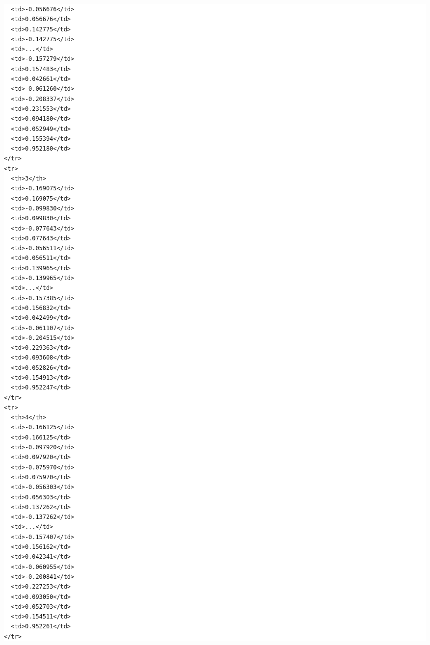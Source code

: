       <td>-0.056676</td>
      <td>0.056676</td>
      <td>0.142775</td>
      <td>-0.142775</td>
      <td>...</td>
      <td>-0.157279</td>
      <td>0.157483</td>
      <td>0.042661</td>
      <td>-0.061260</td>
      <td>-0.208337</td>
      <td>0.231553</td>
      <td>0.094180</td>
      <td>0.052949</td>
      <td>0.155394</td>
      <td>0.952180</td>
    </tr>
    <tr>
      <th>3</th>
      <td>-0.169075</td>
      <td>0.169075</td>
      <td>-0.099830</td>
      <td>0.099830</td>
      <td>-0.077643</td>
      <td>0.077643</td>
      <td>-0.056511</td>
      <td>0.056511</td>
      <td>0.139965</td>
      <td>-0.139965</td>
      <td>...</td>
      <td>-0.157385</td>
      <td>0.156832</td>
      <td>0.042499</td>
      <td>-0.061107</td>
      <td>-0.204515</td>
      <td>0.229363</td>
      <td>0.093608</td>
      <td>0.052826</td>
      <td>0.154913</td>
      <td>0.952247</td>
    </tr>
    <tr>
      <th>4</th>
      <td>-0.166125</td>
      <td>0.166125</td>
      <td>-0.097920</td>
      <td>0.097920</td>
      <td>-0.075970</td>
      <td>0.075970</td>
      <td>-0.056303</td>
      <td>0.056303</td>
      <td>0.137262</td>
      <td>-0.137262</td>
      <td>...</td>
      <td>-0.157407</td>
      <td>0.156162</td>
      <td>0.042341</td>
      <td>-0.060955</td>
      <td>-0.200841</td>
      <td>0.227253</td>
      <td>0.093050</td>
      <td>0.052703</td>
      <td>0.154511</td>
      <td>0.952261</td>
    </tr>